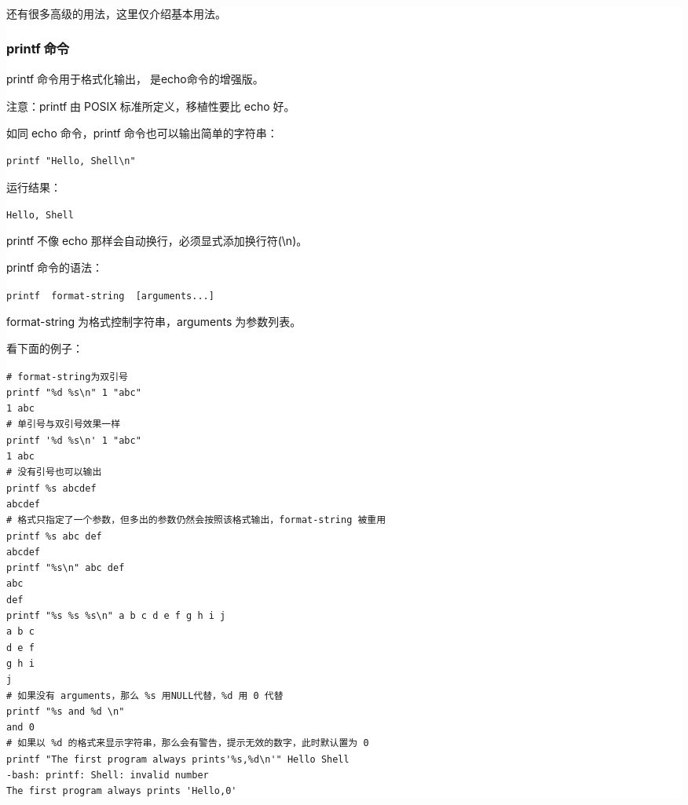 还有很多高级的用法，这里仅介绍基本用法。

### printf 命令

printf 命令用于格式化输出， 是echo命令的增强版。

注意：printf 由 POSIX 标准所定义，移植性要比 echo 好。

如同 echo 命令，printf 命令也可以输出简单的字符串：

	printf "Hello, Shell\n"

运行结果：

	Hello, Shell

printf 不像 echo 那样会自动换行，必须显式添加换行符(\n)。

printf 命令的语法：

	printf  format-string  [arguments...]

format-string 为格式控制字符串，arguments 为参数列表。

看下面的例子：

	# format-string为双引号
	printf "%d %s\n" 1 "abc"
	1 abc
	# 单引号与双引号效果一样 
	printf '%d %s\n' 1 "abc" 
	1 abc
	# 没有引号也可以输出
	printf %s abcdef
	abcdef
	# 格式只指定了一个参数，但多出的参数仍然会按照该格式输出，format-string 被重用
	printf %s abc def
	abcdef
	printf "%s\n" abc def
	abc
	def
	printf "%s %s %s\n" a b c d e f g h i j
	a b c
	d e f
	g h i
	j
	# 如果没有 arguments，那么 %s 用NULL代替，%d 用 0 代替
	printf "%s and %d \n" 
	and 0
	# 如果以 %d 的格式来显示字符串，那么会有警告，提示无效的数字，此时默认置为 0
	printf "The first program always prints'%s,%d\n'" Hello Shell
	-bash: printf: Shell: invalid number
	The first program always prints 'Hello,0'
